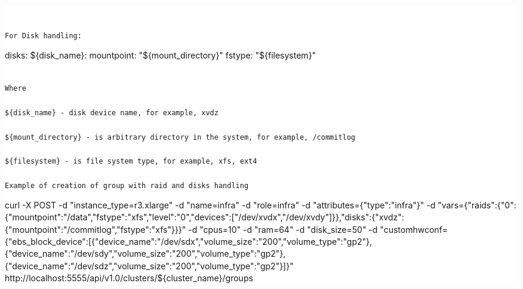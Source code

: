 ```


For Disk handling:

```
disks:
  ${disk_name}:
    mountpoint: "${mount_directory}"
    fstype: "${filesystem}"
```

Where

${disk_name} - disk device name, for example, xvdz

${mount_directory} - is arbitrary directory in the system, for example, /commitlog

${filesystem} - is file system type, for example, xfs, ext4

Example of creation of group with raid and disks handling

```
curl -X POST -d "instance_type=r3.xlarge" -d "name=infra" -d "role=infra" -d "attributes={\"type\":\"infra\"}" -d "vars={\"raids\":{\"0\":{\"mountpoint\":\"/data\",\"fstype\":\"xfs\",\"level\":\"0\",\"devices\":[\"/dev/xvdx\",\"/dev/xvdy\"]}},\"disks\":{\"xvdz\":{\"mountpoint\":\"/commitlog\",\"fstype\":\"xfs\"}}}" -d "cpus=10" -d "ram=64" -d "disk_size=50" -d "customhwconf={\"ebs_block_device\":[{\"device_name\":\"/dev/sdx\",\"volume_size\":\"200\",\"volume_type\":\"gp2\"},{\"device_name\":\"/dev/sdy\",\"volume_size\":\"200\",\"volume_type\":\"gp2\"},{\"device_name\":\"/dev/sdz\",\"volume_size\":\"200\",\"volume_type\":\"gp2\"}]}" http://localhost:5555/api/v1.0/clusters/${cluster_name}/groups
```
